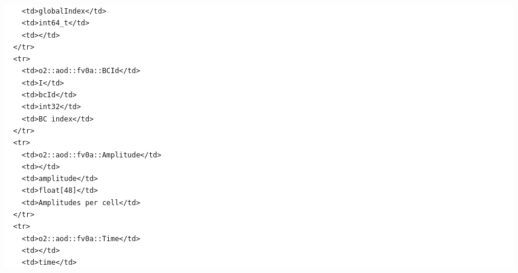         <td>globalIndex</td>
        <td>int64_t</td>
        <td></td>
      </tr>
      <tr>
        <td>o2::aod::fv0a::BCId</td>
        <td>I</td>
        <td>bcId</td>
        <td>int32</td>
        <td>BC index</td>
      </tr>
      <tr>
        <td>o2::aod::fv0a::Amplitude</td>
        <td></td>
        <td>amplitude</td>
        <td>float[48]</td>
        <td>Amplitudes per cell</td>
      </tr>
      <tr>
        <td>o2::aod::fv0a::Time</td>
        <td></td>
        <td>time</td>
